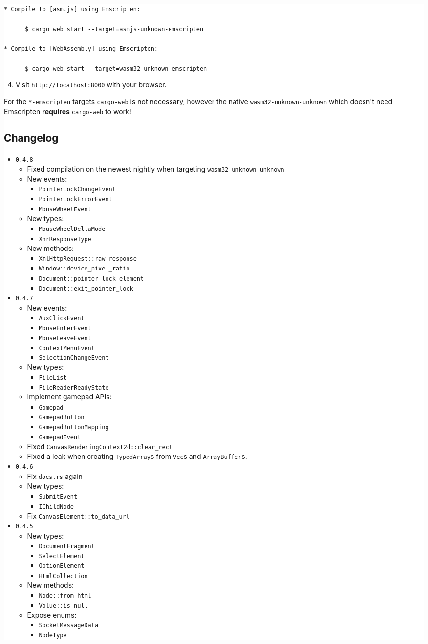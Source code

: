    * Compile to [asm.js] using Emscripten:

          $ cargo web start --target=asmjs-unknown-emscripten

    * Compile to [WebAssembly] using Emscripten:

          $ cargo web start --target=wasm32-unknown-emscripten

4. Visit `http://localhost:8000` with your browser.

For the `*-emscripten` targets `cargo-web` is not necessary, however
the native `wasm32-unknown-unknown` which doesn't need Emscripten
**requires** `cargo-web` to work!

[cargo-web]: https://github.com/koute/cargo-web
[asm.js]: https://en.wikipedia.org/wiki/Asm.js
[WebAssembly]: https://en.wikipedia.org/wiki/WebAssembly

## Changelog
   * `0.4.8`
      * Fixed compilation on the newest nightly when targeting `wasm32-unknown-unknown`
      * New events:
        * `PointerLockChangeEvent`
        * `PointerLockErrorEvent`
        * `MouseWheelEvent`
      * New types:
        * `MouseWheelDeltaMode`
        * `XhrResponseType`
      * New methods:
        * `XmlHttpRequest::raw_response`
        * `Window::device_pixel_ratio`
        * `Document::pointer_lock_element`
        * `Document::exit_pointer_lock`
   * `0.4.7`
      * New events:
         * `AuxClickEvent`
         * `MouseEnterEvent`
         * `MouseLeaveEvent`
         * `ContextMenuEvent`
         * `SelectionChangeEvent`
      * New types:
        * `FileList`
        * `FileReaderReadyState`
      * Implement gamepad APIs:
         * `Gamepad`
         * `GamepadButton`
         * `GamepadButtonMapping`
         * `GamepadEvent`
      * Fixed `CanvasRenderingContext2d::clear_rect`
      * Fixed a leak when creating `TypedArray`s from
        `Vec`s and `ArrayBuffer`s.
   * `0.4.6`
      * Fix `docs.rs` again
      * New types:
         * `SubmitEvent`
         * `IChildNode`
      * Fix `CanvasElement::to_data_url`
   * `0.4.5`
      * New types:
         * `DocumentFragment`
         * `SelectElement`
         * `OptionElement`
         * `HtmlCollection`
      * New methods:
         * `Node::from_html`
         * `Value::is_null`
      * Expose enums:
         * `SocketMessageData`
         * `NodeType`

[serde]: https://serde.rs/
[Parcel]: https://parceljs.org/
[experimental Parcel plugin]: https://github.com/koute/parcel-plugin-cargo-web
[alert]: https://developer.mozilla.org/en-US/docs/Web/API/Window/alert
[TodoMVC]: http://todomvc.com/
[`pinky-web`]: https://github.com/koute/pinky/tree/master/pinky-web
[Mozilla Developer Network]: https://developer.mozilla.org/en-US/
[CC-BY-SA, version 2.5]: https://developer.mozilla.org/en-US/docs/MDN/About#Copyrights_and_licenses